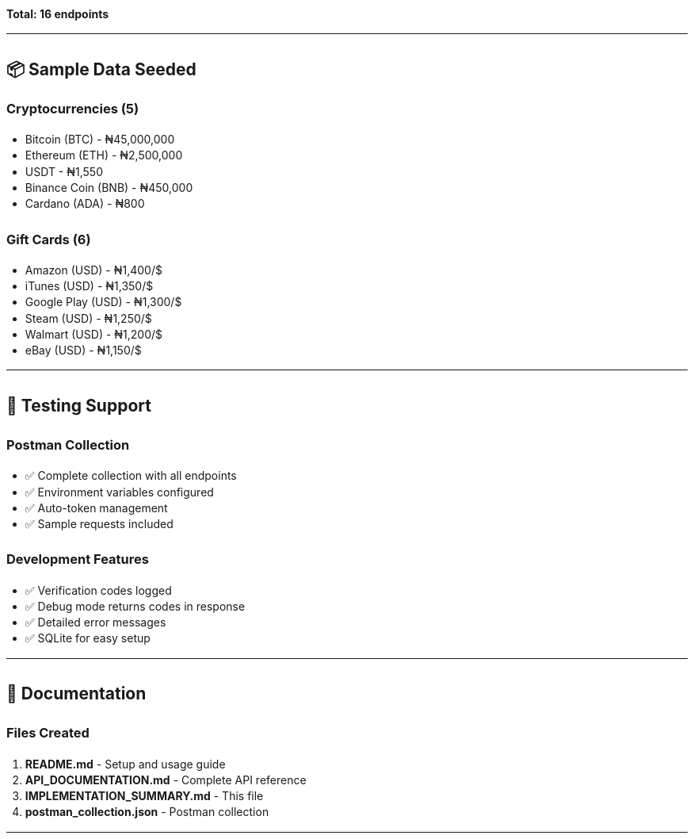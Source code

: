 **Total: 16 endpoints**

---

## 📦 Sample Data Seeded

### Cryptocurrencies (5)
- Bitcoin (BTC) - ₦45,000,000
- Ethereum (ETH) - ₦2,500,000
- USDT - ₦1,550
- Binance Coin (BNB) - ₦450,000
- Cardano (ADA) - ₦800

### Gift Cards (6)
- Amazon (USD) - ₦1,400/$
- iTunes (USD) - ₦1,350/$
- Google Play (USD) - ₦1,300/$
- Steam (USD) - ₦1,250/$
- Walmart (USD) - ₦1,200/$
- eBay (USD) - ₦1,150/$

---

## 🧪 Testing Support

### Postman Collection
- ✅ Complete collection with all endpoints
- ✅ Environment variables configured
- ✅ Auto-token management
- ✅ Sample requests included

### Development Features
- ✅ Verification codes logged
- ✅ Debug mode returns codes in response
- ✅ Detailed error messages
- ✅ SQLite for easy setup

---

## 📝 Documentation

### Files Created
1. **README.md** - Setup and usage guide
2. **API_DOCUMENTATION.md** - Complete API reference
3. **IMPLEMENTATION_SUMMARY.md** - This file
4. **postman_collection.json** - Postman collection

---
